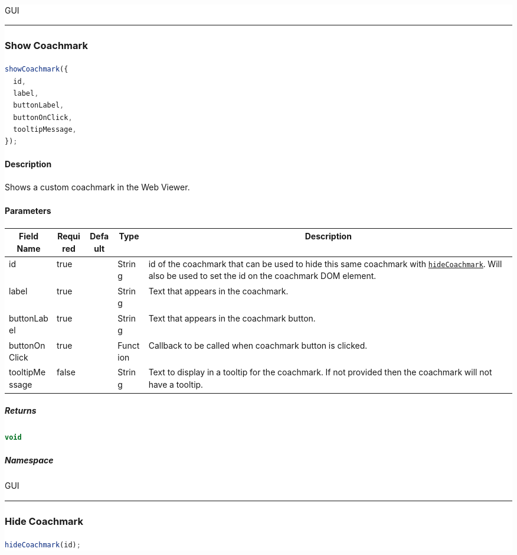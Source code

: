 GUI

---

### Show Coachmark

<p class="heading-link-container"><a class="heading-link" href="#show-coachmark"></a></p>

```js
showCoachmark({
  id,
  label,
  buttonLabel,
  buttonOnClick,
  tooltipMessage,
});
```

#### Description

Shows a custom coachmark in the Web Viewer.

#### Parameters

| Field Name | Required | Default | Type | Description |
| - | - | - | - | - |
| id | true | | String | id of the coachmark that can be used to hide this same coachmark with [`hideCoachmark`](#hide-coachmark). Will also be used to set the id on the coachmark DOM element. |
| label | true | | String | Text that appears in the coachmark. |
| buttonLabel | true | | String | Text that appears in the coachmark button. |
| buttonOnClick | true | | Function | Callback to be called when coachmark button is clicked. |
| tooltipMessage | false | | String | Text to display in a tooltip for the coachmark. If not provided then the coachmark will not have a tooltip. |

##### Returns

```js
void
```

##### Namespace

GUI

---

### Hide Coachmark

<p class="heading-link-container"><a class="heading-link" href="#hide-coachmark"></a></p>

```js
hideCoachmark(id);
```
